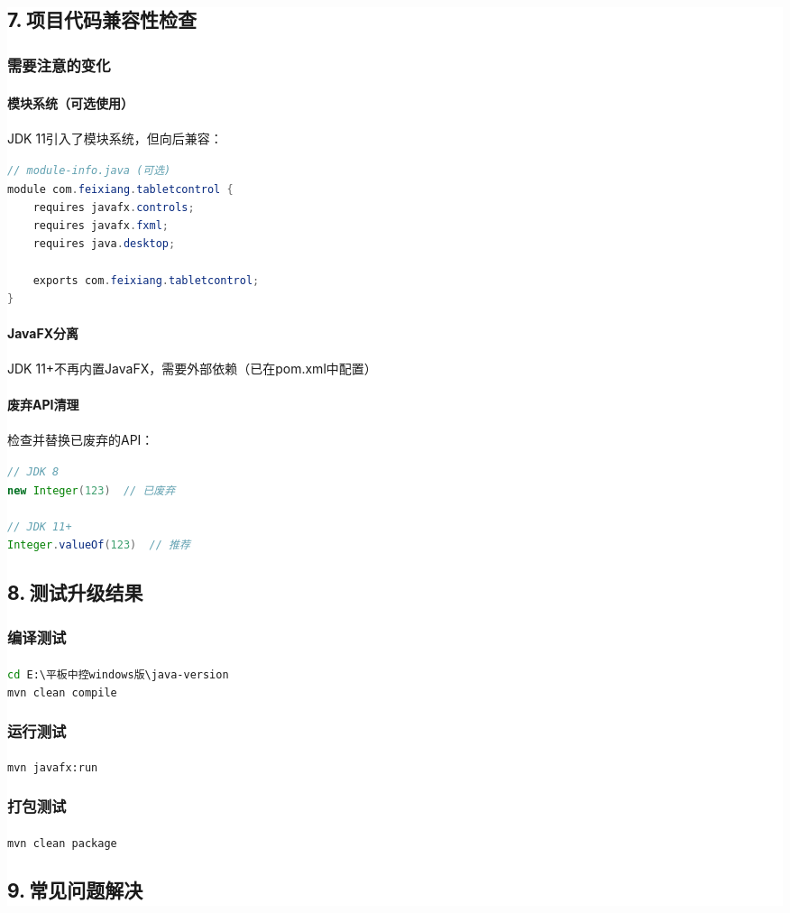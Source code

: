 ## 7. 项目代码兼容性检查

### 需要注意的变化

#### 模块系统（可选使用）
JDK 11引入了模块系统，但向后兼容：
```java
// module-info.java (可选)
module com.feixiang.tabletcontrol {
    requires javafx.controls;
    requires javafx.fxml;
    requires java.desktop;
    
    exports com.feixiang.tabletcontrol;
}
```

#### JavaFX分离
JDK 11+不再内置JavaFX，需要外部依赖（已在pom.xml中配置）

#### 废弃API清理
检查并替换已废弃的API：
```java
// JDK 8
new Integer(123)  // 已废弃

// JDK 11+
Integer.valueOf(123)  // 推荐
```

## 8. 测试升级结果

### 编译测试
```cmd
cd E:\平板中控windows版\java-version
mvn clean compile
```

### 运行测试
```cmd
mvn javafx:run
```

### 打包测试
```cmd
mvn clean package
```

## 9. 常见问题解决
